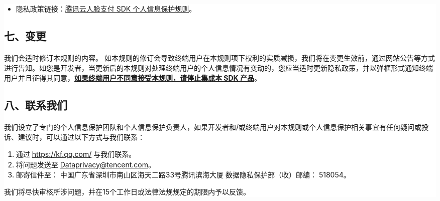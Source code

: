 - 隐私政策链接：[腾讯云人脸支付 SDK 个人信息保护规则](https://privacy.qq.com/document/preview/a44e1941560f44d1b1ee42f28ffc5eff)。

## 七、变更
我们会适时修订本规则的内容。
如本规则的修订会导致终端用户在本规则项下权利的实质减损，我们将在变更生效前，通过网站公告等方式进行告知。如您是开发者，当更新后的本规则对处理终端用户的个人信息情况有变动的，您应当适时更新隐私政策，并以弹框形式通知终端用户并且征得其同意，<b><u>如果终端用户不同意接受本规则，请停止集成本 SDK 产品</u></b>。

## 八、联系我们
我们设立了专门的个人信息保护团队和个人信息保护负责人，如果开发者和/或终端用户对本规则或个人信息保护相关事宜有任何疑问或投诉、建议时，可以通过以下方式与我们联系：
1. 通过 https://kf.qq.com/ 与我们联系。
2. 将问题发送至 Dataprivacy@tencent.com。
3. 邮寄信件至： 中国广东省深圳市南山区海天二路33号腾讯滨海大厦 数据隐私保护部（收）邮编： 518054。

我们将尽快审核所涉问题，并在15个工作日或法律法规规定的期限内予以反馈。
